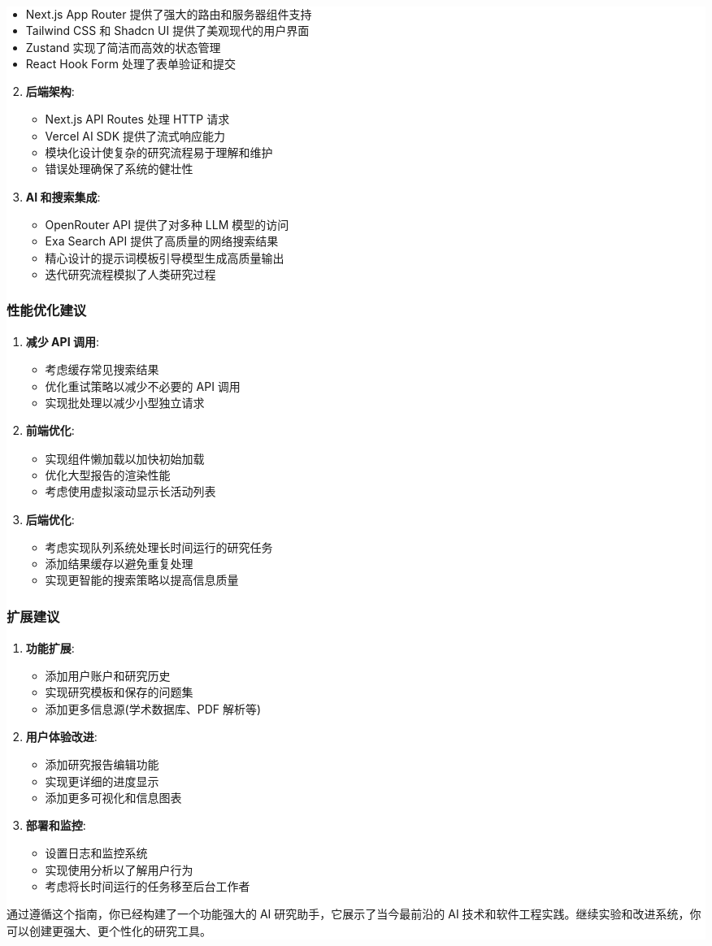    - Next.js App Router 提供了强大的路由和服务器组件支持
   - Tailwind CSS 和 Shadcn UI 提供了美观现代的用户界面
   - Zustand 实现了简洁而高效的状态管理
   - React Hook Form 处理了表单验证和提交

2. **后端架构**:

   - Next.js API Routes 处理 HTTP 请求
   - Vercel AI SDK 提供了流式响应能力
   - 模块化设计使复杂的研究流程易于理解和维护
   - 错误处理确保了系统的健壮性

3. **AI 和搜索集成**:
   - OpenRouter API 提供了对多种 LLM 模型的访问
   - Exa Search API 提供了高质量的网络搜索结果
   - 精心设计的提示词模板引导模型生成高质量输出
   - 迭代研究流程模拟了人类研究过程

### 性能优化建议

1. **减少 API 调用**:

   - 考虑缓存常见搜索结果
   - 优化重试策略以减少不必要的 API 调用
   - 实现批处理以减少小型独立请求

2. **前端优化**:

   - 实现组件懒加载以加快初始加载
   - 优化大型报告的渲染性能
   - 考虑使用虚拟滚动显示长活动列表

3. **后端优化**:
   - 考虑实现队列系统处理长时间运行的研究任务
   - 添加结果缓存以避免重复处理
   - 实现更智能的搜索策略以提高信息质量

### 扩展建议

1. **功能扩展**:

   - 添加用户账户和研究历史
   - 实现研究模板和保存的问题集
   - 添加更多信息源(学术数据库、PDF 解析等)

2. **用户体验改进**:

   - 添加研究报告编辑功能
   - 实现更详细的进度显示
   - 添加更多可视化和信息图表

3. **部署和监控**:
   - 设置日志和监控系统
   - 实现使用分析以了解用户行为
   - 考虑将长时间运行的任务移至后台工作者

通过遵循这个指南，你已经构建了一个功能强大的 AI 研究助手，它展示了当今最前沿的 AI 技术和软件工程实践。继续实验和改进系统，你可以创建更强大、更个性化的研究工具。
